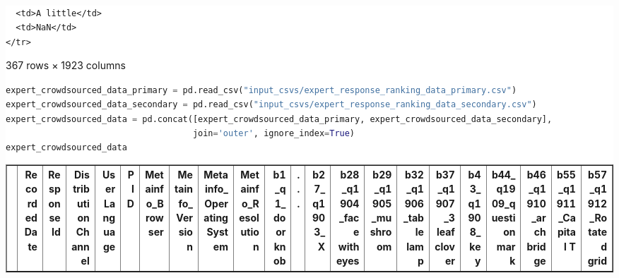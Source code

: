       <td>A little</td>
      <td>NaN</td>
    </tr>
  </tbody>
</table>
<p>367 rows × 1923 columns</p>
</div>




```python
expert_crowdsourced_data_primary = pd.read_csv("input_csvs/expert_response_ranking_data_primary.csv")
expert_crowdsourced_data_secondary = pd.read_csv("input_csvs/expert_response_ranking_data_secondary.csv")
expert_crowdsourced_data = pd.concat([expert_crowdsourced_data_primary, expert_crowdsourced_data_secondary],
                                     join='outer', ignore_index=True)
expert_crowdsourced_data
```




<div>
<style scoped>
    .dataframe tbody tr th:only-of-type {
        vertical-align: middle;
    }

    .dataframe tbody tr th {
        vertical-align: top;
    }

    .dataframe thead th {
        text-align: right;
    }
</style>
<table border="1" class="dataframe">
  <thead>
    <tr style="text-align: right;">
      <th></th>
      <th>RecordedDate</th>
      <th>ResponseId</th>
      <th>DistributionChannel</th>
      <th>UserLanguage</th>
      <th>PID</th>
      <th>Metainfo_Browser</th>
      <th>Metainfo_Version</th>
      <th>Metainfo_Operating System</th>
      <th>Metainfo_Resolution</th>
      <th>b1_q1_door knob</th>
      <th>...</th>
      <th>b27_q1903_X</th>
      <th>b28_q1904_face with eyes</th>
      <th>b29_q1905_mushroom</th>
      <th>b32_q1906_table lamp</th>
      <th>b37_q1907_3 leaf clover</th>
      <th>b43_q1908_key</th>
      <th>b44_q1909_question mark</th>
      <th>b46_q1910_arch bridge</th>
      <th>b55_q1911_Capital T</th>
      <th>b57_q1912_Rotated grid</th>
    </tr>
  </thead>
  <tbody>
    <tr>